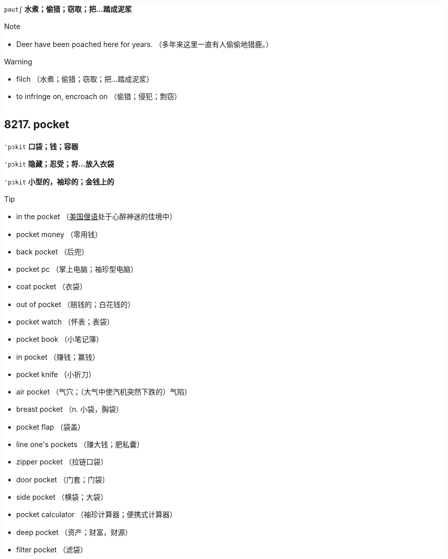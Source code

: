 `pəutʃ`  **水煮；偷猎；窃取；把…踏成泥浆**

> [!NOTE]
>
> - Deer have been poached here for years. （多年来这里一直有人偷偷地猎鹿。）
>

> [!WARNING]
>
> - filch （水煮；偷猎；窃取；把…踏成泥浆）
>
> - to infringe on, encroach on （偷猎；侵犯；剽窃）
>

## 8217. pocket

`'pɔkit`  **口袋；钱；容器**

`'pɔkit`  **隐藏；忍受；将…放入衣袋**

`'pɔkit`  **小型的，袖珍的；金钱上的**

> [!TIP]
>
> - in the pocket （[美国俚语](吸毒时)处于心醉神迷的佳境中）
>
> - pocket money （零用钱）
>
> - back pocket （后兜）
>
> - pocket pc （掌上电脑；袖珍型电脑）
>
> - coat pocket （衣袋）
>
> - out of pocket （赔钱的；白花钱的）
>
> - pocket watch （怀表；表袋）
>
> - pocket book （小笔记簿）
>
> - in pocket （赚钱；赢钱）
>
> - pocket knife （小折刀）
>
> - air pocket （气穴；（大气中使汽机突然下跌的）气陷）
>
> - breast pocket （n. 小袋，胸袋）
>
> - pocket flap （袋盖）
>
> - line one's pockets （赚大钱；肥私囊）
>
> - zipper pocket （拉链口袋）
>
> - door pocket （门套；门袋）
>
> - side pocket （横袋；大袋）
>
> - pocket calculator （袖珍计算器；便携式计算器）
>
> - deep pocket （资产；财富，财源）
>
> - filter pocket （滤袋）
>
